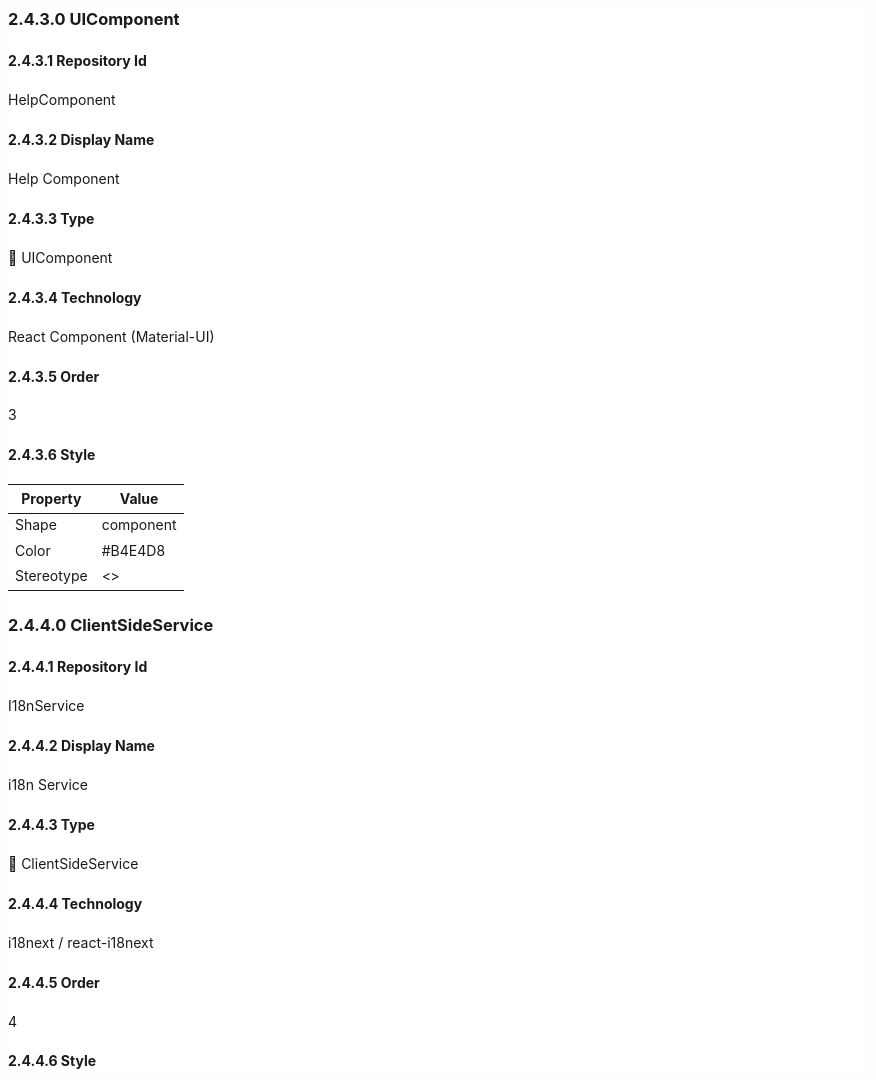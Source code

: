 ### 2.4.3.0 UIComponent

#### 2.4.3.1 Repository Id

HelpComponent

#### 2.4.3.2 Display Name

Help Component

#### 2.4.3.3 Type

🔹 UIComponent

#### 2.4.3.4 Technology

React Component (Material-UI)

#### 2.4.3.5 Order

3

#### 2.4.3.6 Style

| Property | Value |
|----------|-------|
| Shape | component |
| Color | #B4E4D8 |
| Stereotype | <<Component>> |

### 2.4.4.0 ClientSideService

#### 2.4.4.1 Repository Id

I18nService

#### 2.4.4.2 Display Name

i18n Service

#### 2.4.4.3 Type

🔹 ClientSideService

#### 2.4.4.4 Technology

i18next / react-i18next

#### 2.4.4.5 Order

4

#### 2.4.4.6 Style
